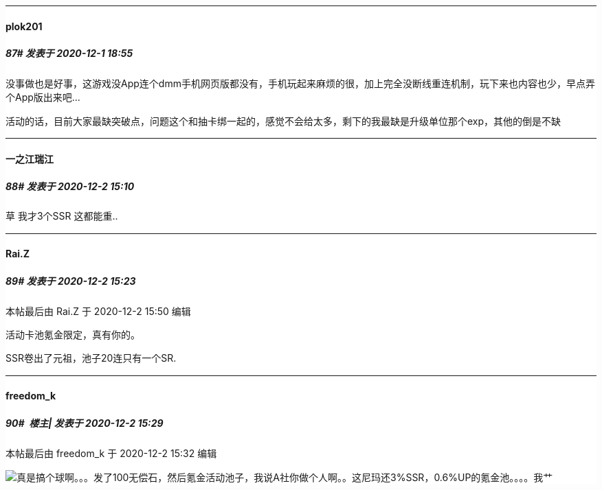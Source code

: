 





*****

####  plok201  
##### 87#       发表于 2020-12-1 18:55




没事做也是好事，这游戏没App连个dmm手机网页版都没有，手机玩起来麻烦的很，加上完全没断线重连机制，玩下来也内容也少，早点弄个App版出来吧...


活动的话，目前大家最缺突破点，问题这个和抽卡绑一起的，感觉不会给太多，剩下的我最缺是升级单位那个exp，其他的倒是不缺







*****

####  一之江瑞江  
##### 88#       发表于 2020-12-2 15:10




草 我才3个SSR 这都能重..







*****

####  Rai.Z  
##### 89#       发表于 2020-12-2 15:23



 本帖最后由 Rai.Z 于 2020-12-2 15:50 编辑 

活动卡池氪金限定，真有你的。

SSR卷出了元祖，池子20连只有一个SR.







*****

####  freedom_k  
##### 90#         楼主| 发表于 2020-12-2 15:29



 本帖最后由 freedom_k 于 2020-12-2 15:32 编辑 

<img src="https://static.saraba1st.com/image/smiley/face2017/003.png" referrerpolicy="no-referrer">真是搞个球啊。。。发了100无偿石，然后氪金活动池子，我说A社你做个人啊。。这尼玛还3%SSR，0.6%UP的氪金池。。。。我艹
